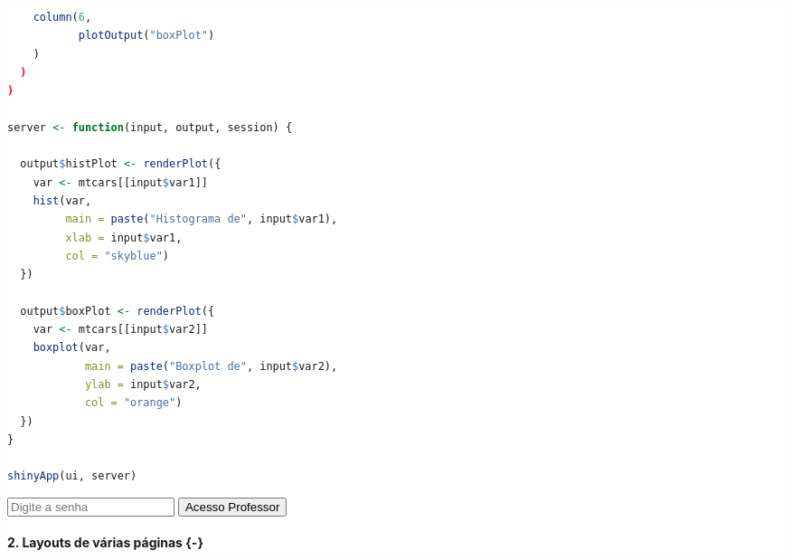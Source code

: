 ```r
    column(6,
           plotOutput("boxPlot")
    )
  )
)

server <- function(input, output, session) {
  
  output$histPlot <- renderPlot({
    var <- mtcars[[input$var1]]
    hist(var,
         main = paste("Histograma de", input$var1),
         xlab = input$var1,
         col = "skyblue")
  })
  
  output$boxPlot <- renderPlot({
    var <- mtcars[[input$var2]]
    boxplot(var,
            main = paste("Boxplot de", input$var2),
            ylab = input$var2,
            col = "orange")
  })
}

shinyApp(ui, server)
```

</div>
  
  <input type="password" id="passwordInput6" placeholder="Digite a senha">
  <button id="submitButton6">Acesso Professor</button>
  
  
<script>

document.getElementById("submitButton6").addEventListener("click", function() 
{
  var password = document.getElementById("passwordInput6").value;
  var correctPassword = "09878";
  
  if (password === correctPassword) 
  {
    document.getElementById("protectedContent6").style.display = "block";
  }else 
  {
    alert("Senha incorreta! Tente novamente.");
  }
});
</script>


#### 2. Layouts de várias páginas {-}
